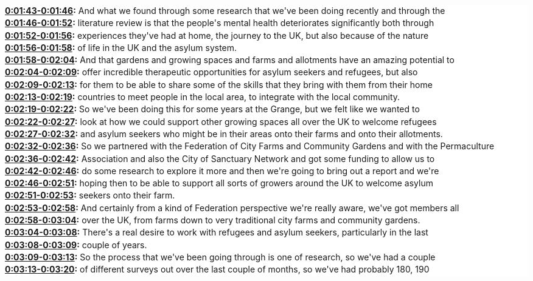 **[0:01:43-0:01:46](https://soundcloud.com/farmerama-radio/45-gardens-of-sanctuary-the-adventure-of-organic-farming-and-biodynamic-wines#t=0:01:43):**  And what we found through some research that we've been doing recently and through the  
**[0:01:46-0:01:52](https://soundcloud.com/farmerama-radio/45-gardens-of-sanctuary-the-adventure-of-organic-farming-and-biodynamic-wines#t=0:01:46):**  literature review is that the people's mental health deteriorates significantly both through  
**[0:01:52-0:01:56](https://soundcloud.com/farmerama-radio/45-gardens-of-sanctuary-the-adventure-of-organic-farming-and-biodynamic-wines#t=0:01:52):**  experiences they've had at home, the journey to the UK, but also because of the nature  
**[0:01:56-0:01:58](https://soundcloud.com/farmerama-radio/45-gardens-of-sanctuary-the-adventure-of-organic-farming-and-biodynamic-wines#t=0:01:56):**  of life in the UK and the asylum system.  
**[0:01:58-0:02:04](https://soundcloud.com/farmerama-radio/45-gardens-of-sanctuary-the-adventure-of-organic-farming-and-biodynamic-wines#t=0:01:58):**  And that gardens and growing spaces and farms and allotments have an amazing potential to  
**[0:02:04-0:02:09](https://soundcloud.com/farmerama-radio/45-gardens-of-sanctuary-the-adventure-of-organic-farming-and-biodynamic-wines#t=0:02:04):**  offer incredible therapeutic opportunities for asylum seekers and refugees, but also  
**[0:02:09-0:02:13](https://soundcloud.com/farmerama-radio/45-gardens-of-sanctuary-the-adventure-of-organic-farming-and-biodynamic-wines#t=0:02:09):**  for them to be able to share some of the skills that they bring with them from their home  
**[0:02:13-0:02:19](https://soundcloud.com/farmerama-radio/45-gardens-of-sanctuary-the-adventure-of-organic-farming-and-biodynamic-wines#t=0:02:13):**  countries to meet people in the local area, to integrate with the local community.  
**[0:02:19-0:02:22](https://soundcloud.com/farmerama-radio/45-gardens-of-sanctuary-the-adventure-of-organic-farming-and-biodynamic-wines#t=0:02:19):**  So we've been doing this for some years at the Grange, but we felt like we wanted to  
**[0:02:22-0:02:27](https://soundcloud.com/farmerama-radio/45-gardens-of-sanctuary-the-adventure-of-organic-farming-and-biodynamic-wines#t=0:02:22):**  look at how we could support other growing spaces all over the UK to welcome refugees  
**[0:02:27-0:02:32](https://soundcloud.com/farmerama-radio/45-gardens-of-sanctuary-the-adventure-of-organic-farming-and-biodynamic-wines#t=0:02:27):**  and asylum seekers who might be in their areas onto their farms and onto their allotments.  
**[0:02:32-0:02:36](https://soundcloud.com/farmerama-radio/45-gardens-of-sanctuary-the-adventure-of-organic-farming-and-biodynamic-wines#t=0:02:32):**  So we partnered with the Federation of City Farms and Community Gardens and with the Permaculture  
**[0:02:36-0:02:42](https://soundcloud.com/farmerama-radio/45-gardens-of-sanctuary-the-adventure-of-organic-farming-and-biodynamic-wines#t=0:02:36):**  Association and also the City of Sanctuary Network and got some funding to allow us to  
**[0:02:42-0:02:46](https://soundcloud.com/farmerama-radio/45-gardens-of-sanctuary-the-adventure-of-organic-farming-and-biodynamic-wines#t=0:02:42):**  do some research to explore it more and then we're going to bring out a report and we're  
**[0:02:46-0:02:51](https://soundcloud.com/farmerama-radio/45-gardens-of-sanctuary-the-adventure-of-organic-farming-and-biodynamic-wines#t=0:02:46):**  hoping then to be able to support all sorts of growers around the UK to welcome asylum  
**[0:02:51-0:02:53](https://soundcloud.com/farmerama-radio/45-gardens-of-sanctuary-the-adventure-of-organic-farming-and-biodynamic-wines#t=0:02:51):**  seekers onto their farm.  
**[0:02:53-0:02:58](https://soundcloud.com/farmerama-radio/45-gardens-of-sanctuary-the-adventure-of-organic-farming-and-biodynamic-wines#t=0:02:53):**  And certainly from a kind of Federation perspective we're really aware, we've got members all  
**[0:02:58-0:03:04](https://soundcloud.com/farmerama-radio/45-gardens-of-sanctuary-the-adventure-of-organic-farming-and-biodynamic-wines#t=0:02:58):**  over the UK, from farms down to very traditional city farms and community gardens.  
**[0:03:04-0:03:08](https://soundcloud.com/farmerama-radio/45-gardens-of-sanctuary-the-adventure-of-organic-farming-and-biodynamic-wines#t=0:03:04):**  There's a real desire to work with refugees and asylum seekers, particularly in the last  
**[0:03:08-0:03:09](https://soundcloud.com/farmerama-radio/45-gardens-of-sanctuary-the-adventure-of-organic-farming-and-biodynamic-wines#t=0:03:08):**  couple of years.  
**[0:03:09-0:03:13](https://soundcloud.com/farmerama-radio/45-gardens-of-sanctuary-the-adventure-of-organic-farming-and-biodynamic-wines#t=0:03:09):**  So the process that we've been going through is one of research, so we've had a couple  
**[0:03:13-0:03:20](https://soundcloud.com/farmerama-radio/45-gardens-of-sanctuary-the-adventure-of-organic-farming-and-biodynamic-wines#t=0:03:13):**  of different surveys out over the last couple of months, so we've had probably 180, 190  